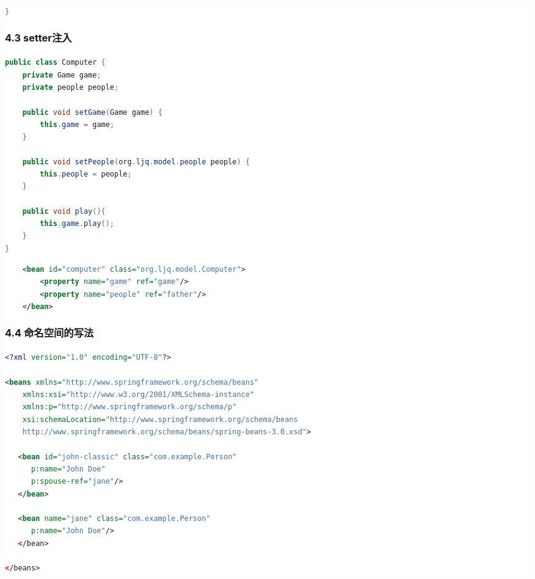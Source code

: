 ```java
}
```

### 4.3 setter注入

```java
public class Computer {
    private Game game;
    private people people;
    
    public void setGame(Game game) {
        this.game = game;
    }

    public void setPeople(org.ljq.model.people people) {
        this.people = people;
    }

    public void play(){
        this.game.play();
    }
}
```

```xml
    <bean id="computer" class="org.ljq.model.Computer">
        <property name="game" ref="game"/>
        <property name="people" ref="father"/>
    </bean>
```

### 4.4 命名空间的写法

```xml
<?xml version="1.0" encoding="UTF-8"?>

<beans xmlns="http://www.springframework.org/schema/beans"
    xmlns:xsi="http://www.w3.org/2001/XMLSchema-instance"
    xmlns:p="http://www.springframework.org/schema/p"
    xsi:schemaLocation="http://www.springframework.org/schema/beans
    http://www.springframework.org/schema/beans/spring-beans-3.0.xsd">

   <bean id="john-classic" class="com.example.Person"
      p:name="John Doe"
      p:spouse-ref="jane"/>
   </bean>

   <bean name="jane" class="com.example.Person"
      p:name="John Doe"/>
   </bean>

</beans>
```
